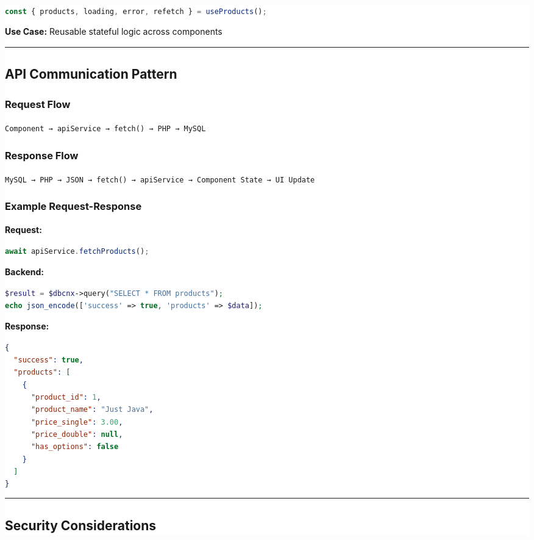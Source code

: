 ```jsx
const { products, loading, error, refetch } = useProducts();
```

**Use Case:** Reusable stateful logic across components

---

## API Communication Pattern

### Request Flow

```
Component → apiService → fetch() → PHP → MySQL
```

### Response Flow

```
MySQL → PHP → JSON → fetch() → apiService → Component State → UI Update
```

### Example Request-Response

**Request:**
```javascript
await apiService.fetchProducts();
```

**Backend:**
```php
$result = $dbcnx->query("SELECT * FROM products");
echo json_encode(['success' => true, 'products' => $data]);
```

**Response:**
```json
{
  "success": true,
  "products": [
    {
      "product_id": 1,
      "product_name": "Just Java",
      "price_single": 3.00,
      "price_double": null,
      "has_options": false
    }
  ]
}
```

---

## Security Considerations
